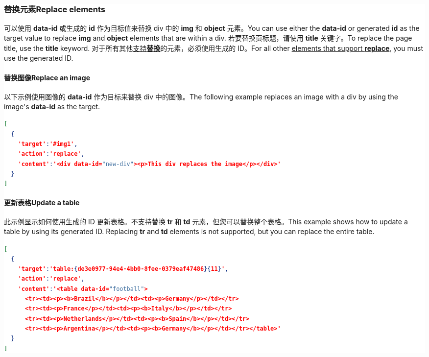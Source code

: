 
<a name="replace-examples"></a>

### <a name="replace-elements"></a><span data-ttu-id="fb17f-280">替换元素</span><span class="sxs-lookup"><span data-stu-id="fb17f-280">Replace elements</span></span>

<span data-ttu-id="fb17f-281">可以使用 **data-id** 或生成的 **id** 作为目标值来替换 div 中的 **img** 和 **object** 元素。</span><span class="sxs-lookup"><span data-stu-id="fb17f-281">You can use either the **data-id** or generated **id** as the target value to replace **img** and **object** elements that are within a div.</span></span> <span data-ttu-id="fb17f-282">若要替换页标题，请使用 **title** 关键字。</span><span class="sxs-lookup"><span data-stu-id="fb17f-282">To replace the page title, use the **title** keyword.</span></span> <span data-ttu-id="fb17f-283">对于所有其他[支持**替换**](#supported-elements-and-actions)的元素，必须使用生成的 ID。</span><span class="sxs-lookup"><span data-stu-id="fb17f-283">For all other [elements that support **replace**](#supported-elements-and-actions), you must use the generated ID.</span></span>

#### <a name="replace-an-image"></a><span data-ttu-id="fb17f-284">替换图像</span><span class="sxs-lookup"><span data-stu-id="fb17f-284">Replace an image</span></span>

<span data-ttu-id="fb17f-285">以下示例使用图像的 **data-id** 作为目标来替换 div 中的图像。</span><span class="sxs-lookup"><span data-stu-id="fb17f-285">The following example replaces an image with a div by using the image's **data-id** as the target.</span></span> 

```json
[
  {
    'target':'#img1',
    'action':'replace',
    'content':'<div data-id="new-div"><p>This div replaces the image</p></div>'
  }
]
```
 

#### <a name="update-a-table"></a><span data-ttu-id="fb17f-286">更新表格</span><span class="sxs-lookup"><span data-stu-id="fb17f-286">Update a table</span></span> 

<span data-ttu-id="fb17f-p126">此示例显示如何使用生成的 ID 更新表格。不支持替换 **tr** 和 **td** 元素，但您可以替换整个表格。</span><span class="sxs-lookup"><span data-stu-id="fb17f-p126">This example shows how to update a table by using its generated ID. Replacing **tr** and **td** elements is not supported, but you can replace the entire table.</span></span>

```json
[
  {
    'target':'table:{de3e0977-94e4-4bb0-8fee-0379eaf47486}{11}',
    'action':'replace',
    'content':'<table data-id="football">
      <tr><td><p><b>Brazil</b></p></td><td><p>Germany</p></td></tr>
      <tr><td><p>France</p></td><td><p><b>Italy</b></p></td></tr>
      <tr><td><p>Netherlands</p></td><td><p><b>Spain</b></p></td></tr>
      <tr><td><p>Argentina</p></td><td><p><b>Germany</b></p></td></tr></table>'
  }
]
```
 